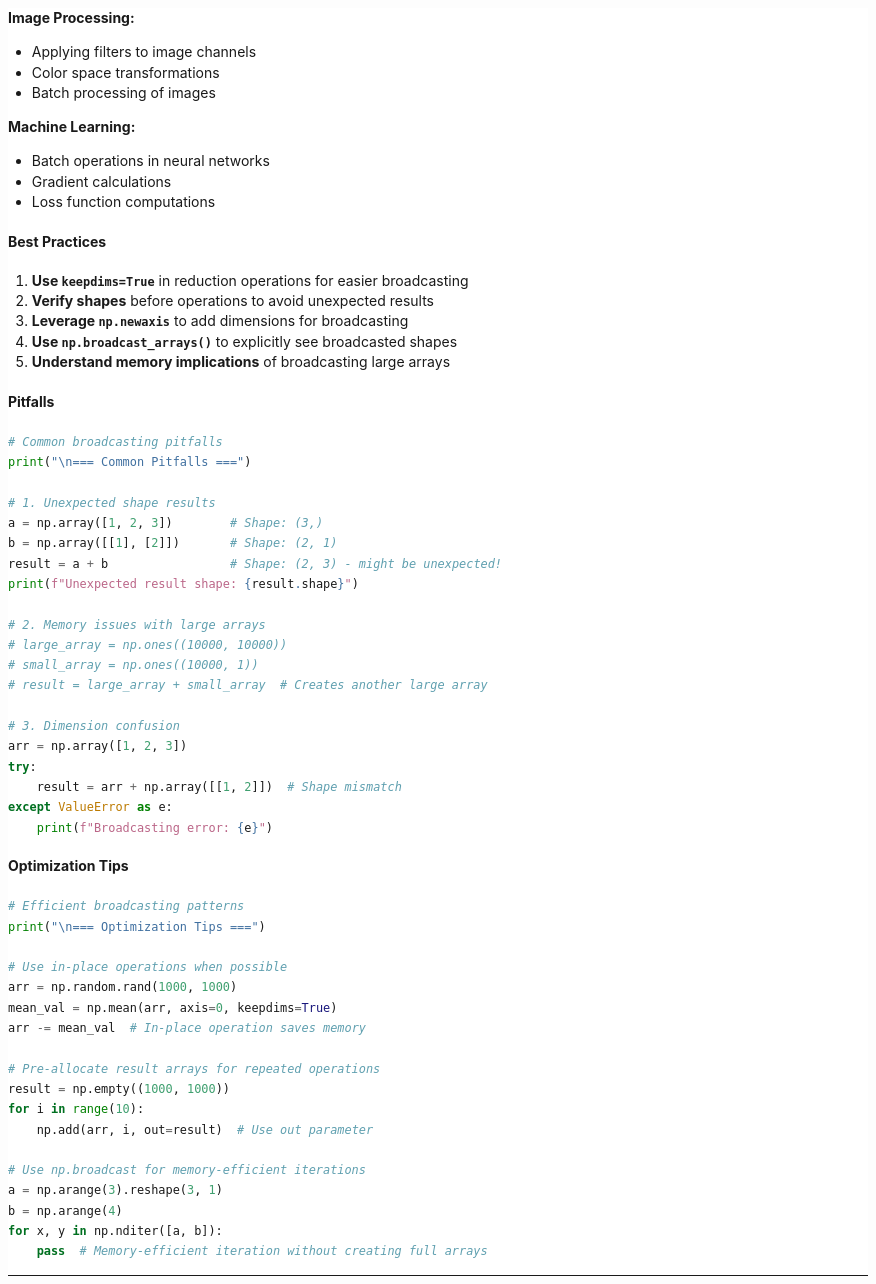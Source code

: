 **Image Processing:**
- Applying filters to image channels
- Color space transformations
- Batch processing of images

**Machine Learning:**
- Batch operations in neural networks
- Gradient calculations
- Loss function computations

#### Best Practices

1. **Use `keepdims=True`** in reduction operations for easier broadcasting
2. **Verify shapes** before operations to avoid unexpected results
3. **Leverage `np.newaxis`** to add dimensions for broadcasting
4. **Use `np.broadcast_arrays()`** to explicitly see broadcasted shapes
5. **Understand memory implications** of broadcasting large arrays

#### Pitfalls

```python
# Common broadcasting pitfalls
print("\n=== Common Pitfalls ===")

# 1. Unexpected shape results
a = np.array([1, 2, 3])        # Shape: (3,)
b = np.array([[1], [2]])       # Shape: (2, 1)
result = a + b                 # Shape: (2, 3) - might be unexpected!
print(f"Unexpected result shape: {result.shape}")

# 2. Memory issues with large arrays
# large_array = np.ones((10000, 10000))
# small_array = np.ones((10000, 1))
# result = large_array + small_array  # Creates another large array

# 3. Dimension confusion
arr = np.array([1, 2, 3])
try:
    result = arr + np.array([[1, 2]])  # Shape mismatch
except ValueError as e:
    print(f"Broadcasting error: {e}")
```

#### Optimization Tips

```python
# Efficient broadcasting patterns
print("\n=== Optimization Tips ===")

# Use in-place operations when possible
arr = np.random.rand(1000, 1000)
mean_val = np.mean(arr, axis=0, keepdims=True)
arr -= mean_val  # In-place operation saves memory

# Pre-allocate result arrays for repeated operations
result = np.empty((1000, 1000))
for i in range(10):
    np.add(arr, i, out=result)  # Use out parameter

# Use np.broadcast for memory-efficient iterations
a = np.arange(3).reshape(3, 1)
b = np.arange(4)
for x, y in np.nditer([a, b]):
    pass  # Memory-efficient iteration without creating full arrays
```

---
